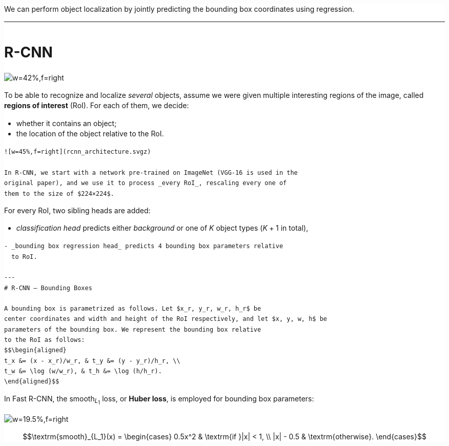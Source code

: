 We can perform object localization by jointly predicting the bounding box
coordinates using regression.

---
# R-CNN

![w=42%,f=right](roi_generation.jpg)

To be able to recognize and localize _several_ objects, assume we were given
multiple interesting regions of the image, called **regions of interest** (RoI).
For each of them, we decide:
- whether it contains an object;
- the location of the object relative to the RoI.

~~~
![w=45%,f=right](rcnn_architecture.svgz)

In R-CNN, we start with a network pre-trained on ImageNet (VGG-16 is used in the
original paper), and we use it to process _every RoI_, rescaling every one of
them to the size of $224×224$.

~~~
For every RoI, two sibling heads are added:
- _classification head_ predicts either _background_ or one of $K$ object types
  ($K+1$ in total),
~~~
- _bounding box regression head_ predicts 4 bounding box parameters relative
  to RoI.

---
# R-CNN – Bounding Boxes

A bounding box is parametrized as follows. Let $x_r, y_r, w_r, h_r$ be
center coordinates and width and height of the RoI respectively, and let $x, y, w, h$ be
parameters of the bounding box. We represent the bounding box relative
to the RoI as follows:
$$\begin{aligned}
t_x &= (x - x_r)/w_r, & t_y &= (y - y_r)/h_r, \\
t_w &= \log (w/w_r), & t_h &= \log (h/h_r).
\end{aligned}$$

~~~
In Fast R-CNN, the $\textrm{smooth}_{L_1}$ loss, or **Huber loss**, is employed for bounding box parameters:

![w=19.5%,f=right](huber_loss.svgz)

$$\textrm{smooth}_{L_1}(x) = \begin{cases}
  0.5x^2    & \textrm{if }|x| < 1, \\
  |x| - 0.5 & \textrm{otherwise}.
\end{cases}$$
